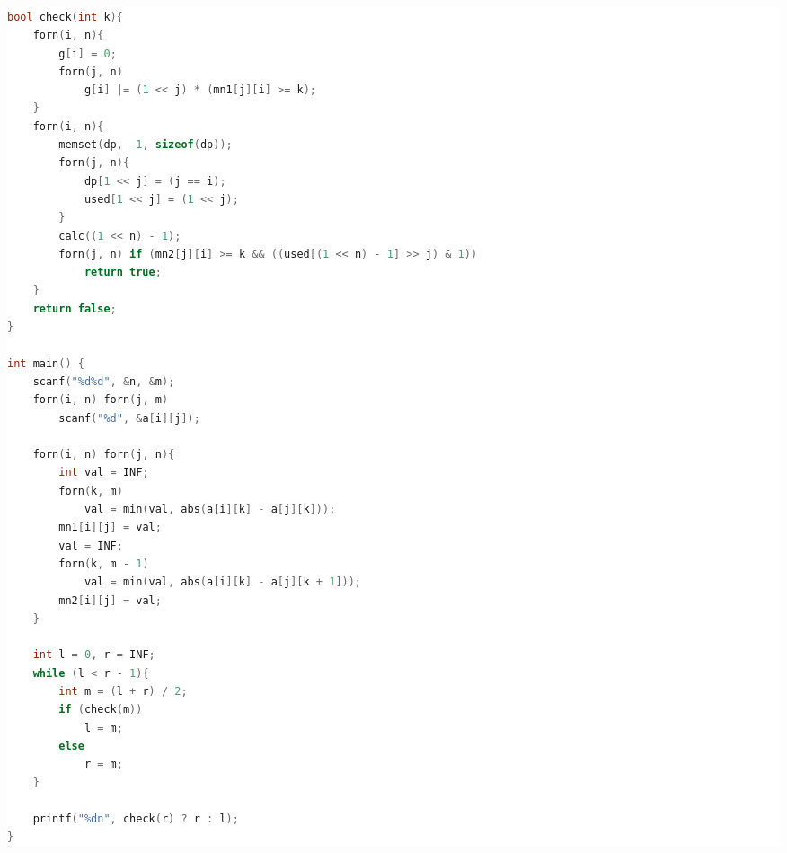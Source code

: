 ```cpp
bool check(int k){
	forn(i, n){
		g[i] = 0;
		forn(j, n)
			g[i] |= (1 << j) * (mn1[j][i] >= k);
	}
	forn(i, n){
		memset(dp, -1, sizeof(dp));
		forn(j, n){
			dp[1 << j] = (j == i);
			used[1 << j] = (1 << j);
		}
		calc((1 << n) - 1);
		forn(j, n) if (mn2[j][i] >= k && ((used[(1 << n) - 1] >> j) & 1))
			return true;
	}
	return false;
}

int main() {
	scanf("%d%d", &n, &m);
	forn(i, n) forn(j, m)
		scanf("%d", &a[i][j]);
	
	forn(i, n) forn(j, n){
		int val = INF;
		forn(k, m)
			val = min(val, abs(a[i][k] - a[j][k]));
		mn1[i][j] = val;
		val = INF;
		forn(k, m - 1)
			val = min(val, abs(a[i][k] - a[j][k + 1]));
		mn2[i][j] = val;
	}
	
	int l = 0, r = INF;
	while (l < r - 1){
		int m = (l + r) / 2;
		if (check(m))
			l = m;
		else
			r = m;
	}
	
	printf("%dn", check(r) ? r : l);
}
```
